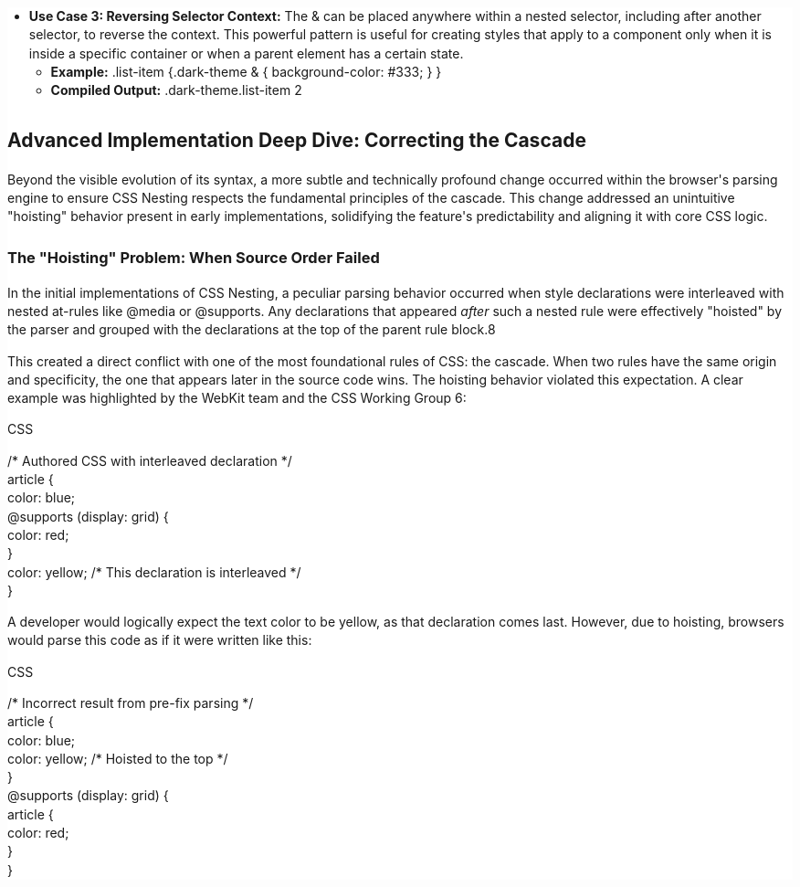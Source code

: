 * **Use Case 3: Reversing Selector Context:** The & can be placed anywhere within a nested selector, including after another selector, to reverse the context. This powerful pattern is useful for creating styles that apply to a component only when it is inside a specific container or when a parent element has a certain state.  
  * **Example:** .list-item {.dark-theme & { background-color: \#333; } }  
  * **Compiled Output:** .dark-theme.list-item 2

## **Advanced Implementation Deep Dive: Correcting the Cascade**

Beyond the visible evolution of its syntax, a more subtle and technically profound change occurred within the browser's parsing engine to ensure CSS Nesting respects the fundamental principles of the cascade. This change addressed an unintuitive "hoisting" behavior present in early implementations, solidifying the feature's predictability and aligning it with core CSS logic.

### **The "Hoisting" Problem: When Source Order Failed**

In the initial implementations of CSS Nesting, a peculiar parsing behavior occurred when style declarations were interleaved with nested at-rules like @media or @supports. Any declarations that appeared *after* such a nested rule were effectively "hoisted" by the parser and grouped with the declarations at the top of the parent rule block.8

This created a direct conflict with one of the most foundational rules of CSS: the cascade. When two rules have the same origin and specificity, the one that appears later in the source code wins. The hoisting behavior violated this expectation. A clear example was highlighted by the WebKit team and the CSS Working Group 6:

CSS

/\* Authored CSS with interleaved declaration \*/  
article {  
  color: blue;  
  @supports (display: grid) {  
    color: red;  
  }  
  color: yellow; /\* This declaration is interleaved \*/  
}

A developer would logically expect the text color to be yellow, as that declaration comes last. However, due to hoisting, browsers would parse this code as if it were written like this:

CSS

/\* Incorrect result from pre-fix parsing \*/  
article {  
  color: blue;  
  color: yellow; /\* Hoisted to the top \*/  
}  
@supports (display: grid) {  
  article {  
    color: red;  
  }  
}
